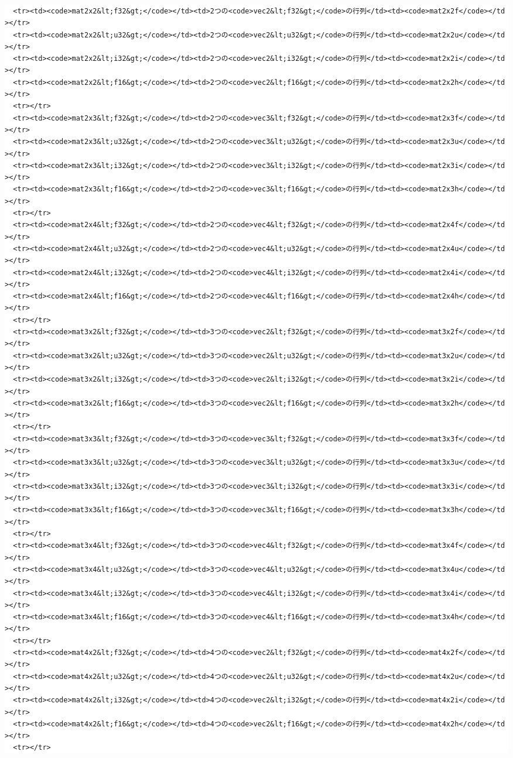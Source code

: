       <tr><td><code>mat2x2&lt;f32&gt;</code></td><td>2つの<code>vec2&lt;f32&gt;</code>の行列</td><td><code>mat2x2f</code></td></tr>
      <tr><td><code>mat2x2&lt;u32&gt;</code></td><td>2つの<code>vec2&lt;u32&gt;</code>の行列</td><td><code>mat2x2u</code></td></tr>
      <tr><td><code>mat2x2&lt;i32&gt;</code></td><td>2つの<code>vec2&lt;i32&gt;</code>の行列</td><td><code>mat2x2i</code></td></tr>
      <tr><td><code>mat2x2&lt;f16&gt;</code></td><td>2つの<code>vec2&lt;f16&gt;</code>の行列</td><td><code>mat2x2h</code></td></tr>
      <tr></tr>
      <tr><td><code>mat2x3&lt;f32&gt;</code></td><td>2つの<code>vec3&lt;f32&gt;</code>の行列</td><td><code>mat2x3f</code></td></tr>
      <tr><td><code>mat2x3&lt;u32&gt;</code></td><td>2つの<code>vec3&lt;u32&gt;</code>の行列</td><td><code>mat2x3u</code></td></tr>
      <tr><td><code>mat2x3&lt;i32&gt;</code></td><td>2つの<code>vec3&lt;i32&gt;</code>の行列</td><td><code>mat2x3i</code></td></tr>
      <tr><td><code>mat2x3&lt;f16&gt;</code></td><td>2つの<code>vec3&lt;f16&gt;</code>の行列</td><td><code>mat2x3h</code></td></tr>
      <tr></tr>
      <tr><td><code>mat2x4&lt;f32&gt;</code></td><td>2つの<code>vec4&lt;f32&gt;</code>の行列</td><td><code>mat2x4f</code></td></tr>
      <tr><td><code>mat2x4&lt;u32&gt;</code></td><td>2つの<code>vec4&lt;u32&gt;</code>の行列</td><td><code>mat2x4u</code></td></tr>
      <tr><td><code>mat2x4&lt;i32&gt;</code></td><td>2つの<code>vec4&lt;i32&gt;</code>の行列</td><td><code>mat2x4i</code></td></tr>
      <tr><td><code>mat2x4&lt;f16&gt;</code></td><td>2つの<code>vec4&lt;f16&gt;</code>の行列</td><td><code>mat2x4h</code></td></tr>
      <tr></tr>
      <tr><td><code>mat3x2&lt;f32&gt;</code></td><td>3つの<code>vec2&lt;f32&gt;</code>の行列</td><td><code>mat3x2f</code></td></tr>
      <tr><td><code>mat3x2&lt;u32&gt;</code></td><td>3つの<code>vec2&lt;u32&gt;</code>の行列</td><td><code>mat3x2u</code></td></tr>
      <tr><td><code>mat3x2&lt;i32&gt;</code></td><td>3つの<code>vec2&lt;i32&gt;</code>の行列</td><td><code>mat3x2i</code></td></tr>
      <tr><td><code>mat3x2&lt;f16&gt;</code></td><td>3つの<code>vec2&lt;f16&gt;</code>の行列</td><td><code>mat3x2h</code></td></tr>
      <tr></tr>
      <tr><td><code>mat3x3&lt;f32&gt;</code></td><td>3つの<code>vec3&lt;f32&gt;</code>の行列</td><td><code>mat3x3f</code></td></tr>
      <tr><td><code>mat3x3&lt;u32&gt;</code></td><td>3つの<code>vec3&lt;u32&gt;</code>の行列</td><td><code>mat3x3u</code></td></tr>
      <tr><td><code>mat3x3&lt;i32&gt;</code></td><td>3つの<code>vec3&lt;i32&gt;</code>の行列</td><td><code>mat3x3i</code></td></tr>
      <tr><td><code>mat3x3&lt;f16&gt;</code></td><td>3つの<code>vec3&lt;f16&gt;</code>の行列</td><td><code>mat3x3h</code></td></tr>
      <tr></tr>
      <tr><td><code>mat3x4&lt;f32&gt;</code></td><td>3つの<code>vec4&lt;f32&gt;</code>の行列</td><td><code>mat3x4f</code></td></tr>
      <tr><td><code>mat3x4&lt;u32&gt;</code></td><td>3つの<code>vec4&lt;u32&gt;</code>の行列</td><td><code>mat3x4u</code></td></tr>
      <tr><td><code>mat3x4&lt;i32&gt;</code></td><td>3つの<code>vec4&lt;i32&gt;</code>の行列</td><td><code>mat3x4i</code></td></tr>
      <tr><td><code>mat3x4&lt;f16&gt;</code></td><td>3つの<code>vec4&lt;f16&gt;</code>の行列</td><td><code>mat3x4h</code></td></tr>
      <tr></tr>
      <tr><td><code>mat4x2&lt;f32&gt;</code></td><td>4つの<code>vec2&lt;f32&gt;</code>の行列</td><td><code>mat4x2f</code></td></tr>
      <tr><td><code>mat4x2&lt;u32&gt;</code></td><td>4つの<code>vec2&lt;u32&gt;</code>の行列</td><td><code>mat4x2u</code></td></tr>
      <tr><td><code>mat4x2&lt;i32&gt;</code></td><td>4つの<code>vec2&lt;i32&gt;</code>の行列</td><td><code>mat4x2i</code></td></tr>
      <tr><td><code>mat4x2&lt;f16&gt;</code></td><td>4つの<code>vec2&lt;f16&gt;</code>の行列</td><td><code>mat4x2h</code></td></tr>
      <tr></tr>